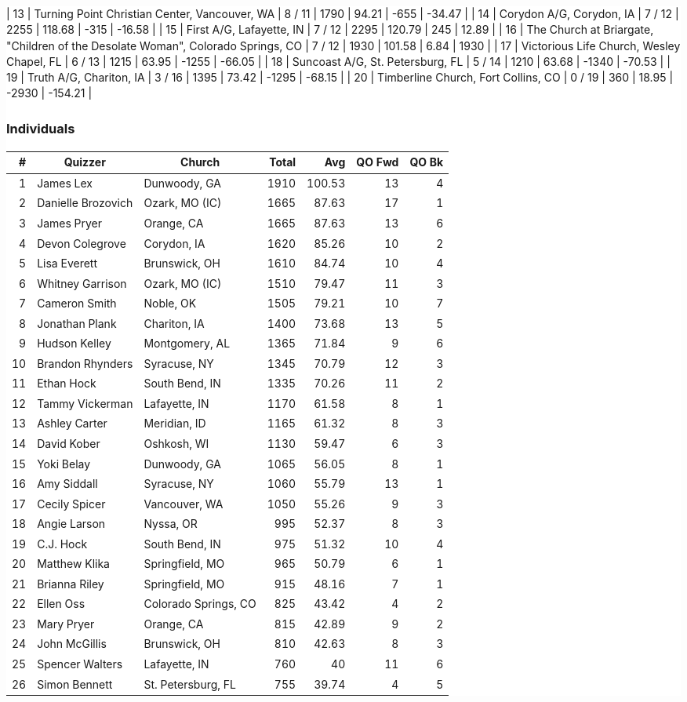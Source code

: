 |   13 | Turning Point Christian Center, Vancouver, WA                                   | 8 / 11 |  1790 |  94.21 |   -655 |     -34.47 |
|   14 | Corydon A/G, Corydon, IA                                                        | 7 / 12 |  2255 | 118.68 |   -315 |     -16.58 |
|   15 | First A/G, Lafayette, IN                                                        | 7 / 12 |  2295 | 120.79 |    245 |      12.89 |
|   16 | The Church at Briargate, "Children of the Desolate Woman", Colorado Springs, CO | 7 / 12 |  1930 | 101.58 |   6.84 |       1930 |
|   17 | Victorious Life Church, Wesley Chapel, FL                                       | 6 / 13 |  1215 |  63.95 |  -1255 |     -66.05 |
|   18 | Suncoast A/G, St. Petersburg, FL                                                | 5 / 14 |  1210 |  63.68 |  -1340 |     -70.53 |
|   19 | Truth A/G, Chariton, IA                                                         | 3 / 16 |  1395 |  73.42 |  -1295 |     -68.15 |
|   20 | Timberline Church, Fort Collins, CO                                             | 0 / 19 |   360 |  18.95 |  -2930 |    -154.21 |

### Individuals

|        # | Quizzer            | Church               | Total |    Avg | QO Fwd | QO Bk |
| -------: | ------------------ | -------------------- | ----: | -----: | -----: | ----: |
|        1 | James Lex          | Dunwoody, GA         |  1910 | 100.53 |     13 |     4 |
|        2 | Danielle Brozovich | Ozark, MO (IC)       |  1665 |  87.63 |     17 |     1 |
|        3 | James Pryer        | Orange, CA           |  1665 |  87.63 |     13 |     6 |
|        4 | Devon Colegrove    | Corydon, IA          |  1620 |  85.26 |     10 |     2 |
|        5 | Lisa Everett       | Brunswick, OH        |  1610 |  84.74 |     10 |     4 |
|        6 | Whitney Garrison   | Ozark, MO (IC)       |  1510 |  79.47 |     11 |     3 |
|        7 | Cameron Smith      | Noble, OK            |  1505 |  79.21 |     10 |     7 |
|        8 | Jonathan Plank     | Chariton, IA         |  1400 |  73.68 |     13 |     5 |
|        9 | Hudson Kelley      | Montgomery, AL       |  1365 |  71.84 |      9 |     6 |
|       10 | Brandon Rhynders   | Syracuse, NY         |  1345 |  70.79 |     12 |     3 |
|       11 | Ethan Hock         | South Bend, IN       |  1335 |  70.26 |     11 |     2 |
|       12 | Tammy Vickerman    | Lafayette, IN        |  1170 |  61.58 |      8 |     1 |
|       13 | Ashley Carter      | Meridian, ID         |  1165 |  61.32 |      8 |     3 |
|       14 | David Kober        | Oshkosh, WI          |  1130 |  59.47 |      6 |     3 |
|       15 | Yoki Belay         | Dunwoody, GA         |  1065 |  56.05 |      8 |     1 |
|       16 | Amy Siddall        | Syracuse, NY         |  1060 |  55.79 |     13 |     1 |
|       17 | Cecily Spicer      | Vancouver, WA        |  1050 |  55.26 |      9 |     3 |
|       18 | Angie Larson       | Nyssa, OR            |   995 |  52.37 |      8 |     3 |
|       19 | C.J. Hock          | South Bend, IN       |   975 |  51.32 |     10 |     4 |
|       20 | Matthew Klika      | Springfield, MO      |   965 |  50.79 |      6 |     1 |
|       21 | Brianna Riley      | Springfield, MO      |   915 |  48.16 |      7 |     1 |
|       22 | Ellen Oss          | Colorado Springs, CO |   825 |  43.42 |      4 |     2 |
|       23 | Mary Pryer         | Orange, CA           |   815 |  42.89 |      9 |     2 |
|       24 | John McGillis      | Brunswick, OH        |   810 |  42.63 |      8 |     3 |
|       25 | Spencer Walters    | Lafayette, IN        |   760 |     40 |     11 |     6 |
|       26 | Simon Bennett      | St. Petersburg, FL   |   755 |  39.74 |      4 |     5 |